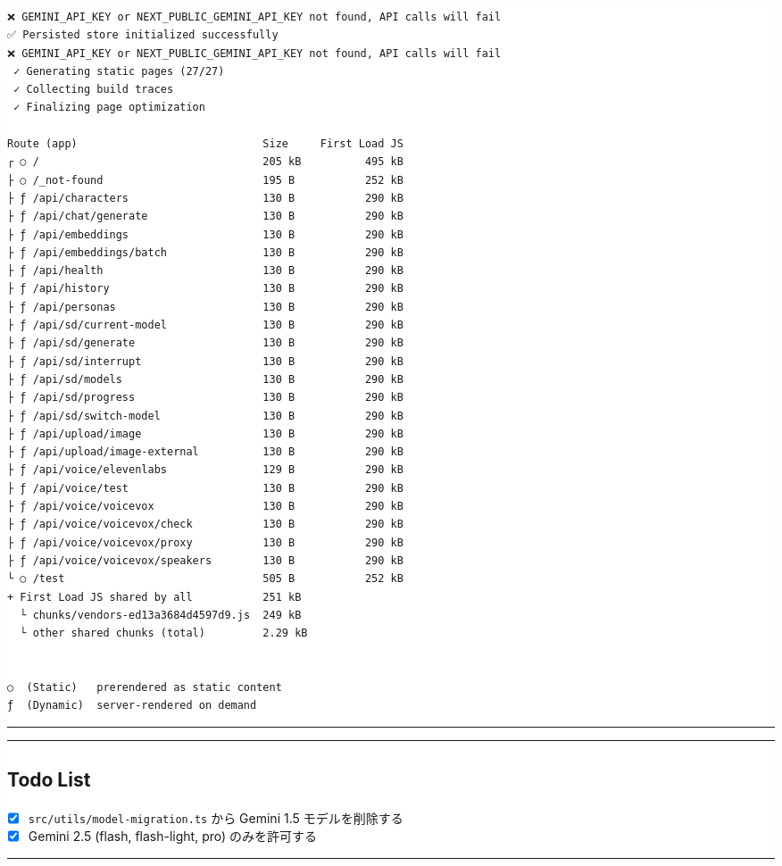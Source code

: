 ```
❌ GEMINI_API_KEY or NEXT_PUBLIC_GEMINI_API_KEY not found, API calls will fail
✅ Persisted store initialized successfully
❌ GEMINI_API_KEY or NEXT_PUBLIC_GEMINI_API_KEY not found, API calls will fail
 ✓ Generating static pages (27/27)
 ✓ Collecting build traces    
 ✓ Finalizing page optimization    

Route (app)                             Size     First Load JS
┌ ○ /                                   205 kB          495 kB
├ ○ /_not-found                         195 B           252 kB
├ ƒ /api/characters                     130 B           290 kB
├ ƒ /api/chat/generate                  130 B           290 kB
├ ƒ /api/embeddings                     130 B           290 kB
├ ƒ /api/embeddings/batch               130 B           290 kB
├ ƒ /api/health                         130 B           290 kB
├ ƒ /api/history                        130 B           290 kB
├ ƒ /api/personas                       130 B           290 kB
├ ƒ /api/sd/current-model               130 B           290 kB
├ ƒ /api/sd/generate                    130 B           290 kB
├ ƒ /api/sd/interrupt                   130 B           290 kB
├ ƒ /api/sd/models                      130 B           290 kB
├ ƒ /api/sd/progress                    130 B           290 kB
├ ƒ /api/sd/switch-model                130 B           290 kB
├ ƒ /api/upload/image                   130 B           290 kB
├ ƒ /api/upload/image-external          130 B           290 kB
├ ƒ /api/voice/elevenlabs               129 B           290 kB
├ ƒ /api/voice/test                     130 B           290 kB
├ ƒ /api/voice/voicevox                 130 B           290 kB
├ ƒ /api/voice/voicevox/check           130 B           290 kB
├ ƒ /api/voice/voicevox/proxy           130 B           290 kB
├ ƒ /api/voice/voicevox/speakers        130 B           290 kB
└ ○ /test                               505 B           252 kB
+ First Load JS shared by all           251 kB
  └ chunks/vendors-ed13a3684d4597d9.js  249 kB
  └ other shared chunks (total)         2.29 kB


○  (Static)   prerendered as static content
ƒ  (Dynamic)  server-rendered on demand
```

---



---

## Todo List

- [x] `src/utils/model-migration.ts` から Gemini 1.5 モデルを削除する
- [x] Gemini 2.5 (flash, flash-light, pro) のみを許可する

---